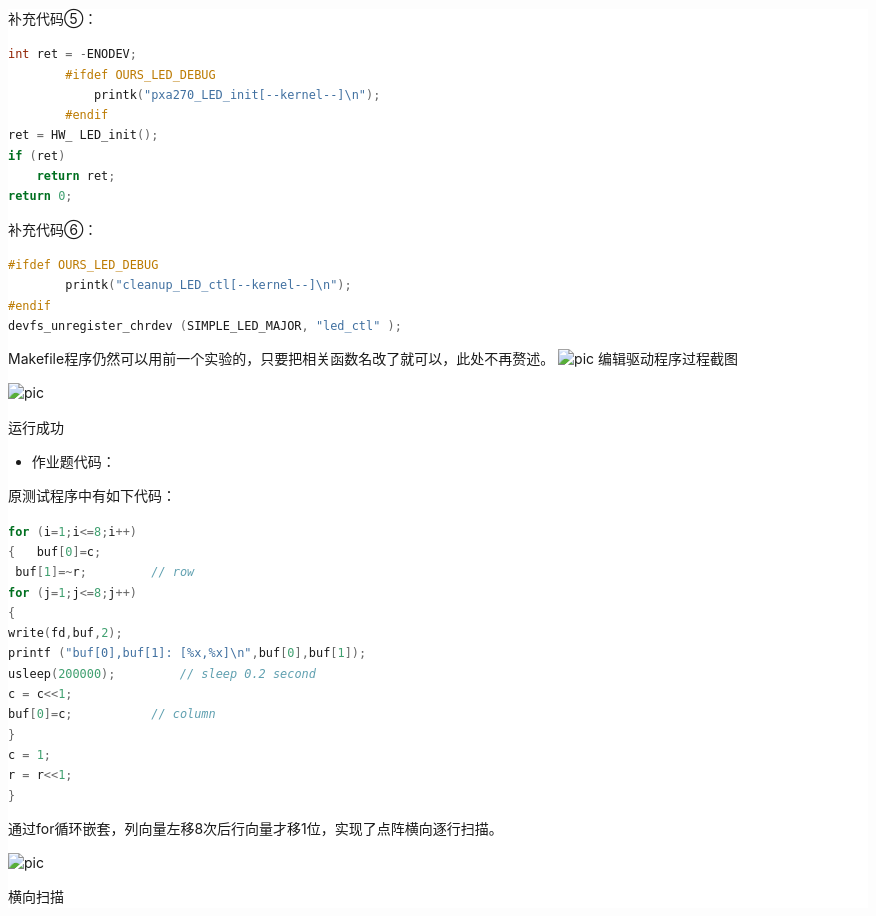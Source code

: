 ```c
```
补充代码⑤：
```c
int ret = -ENODEV;
		#ifdef OURS_LED_DEBUG
			printk("pxa270_LED_init[--kernel--]\n");
		#endif  
ret = HW_ LED_init();
if (ret)
	return ret;
return 0;
```
补充代码⑥：
```c
#ifdef OURS_LED_DEBUG
		printk("cleanup_LED_ctl[--kernel--]\n");
#endif
devfs_unregister_chrdev (SIMPLE_LED_MAJOR, "led_ctl" );
```

Makefile程序仍然可以用前一个实验的，只要把相关函数名改了就可以，此处不再赘述。
![pic](https://github.com/wolfbrother/PXA270-ARM-experiments/blob/master/_pictures/pic16.png?raw=true) 
编辑驱动程序过程截图

![pic](https://github.com/wolfbrother/PXA270-ARM-experiments/blob/master/_pictures/pic17.png?raw=true)

运行成功


+ 作业题代码：

原测试程序中有如下代码：
```c
for (i=1;i<=8;i++)
{ 	buf[0]=c;
 buf[1]=~r; 		// row
for (j=1;j<=8;j++) 
{	  
write(fd,buf,2);
printf ("buf[0],buf[1]: [%x,%x]\n",buf[0],buf[1]);
usleep(200000); 		// sleep 0.2 second 
c = c<<1;
buf[0]=c; 			// column
}
c = 1;
r = r<<1;
}
```

通过for循环嵌套，列向量左移8次后行向量才移1位，实现了点阵横向逐行扫描。

![pic](https://github.com/wolfbrother/PXA270-ARM-experiments/blob/master/_pictures/pic18.jpg?raw=true)

 横向扫描
 